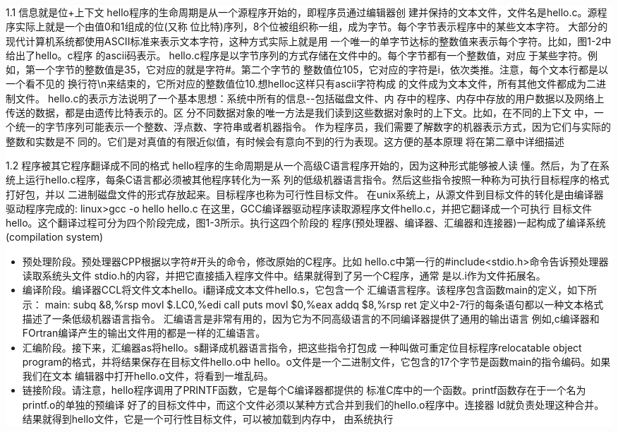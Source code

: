 1.1  信息就是位+上下文
   hello程序的生命周期是从一个源程序开始的，即程序员通过编辑器创
建并保持的文本文件，文件名是hello.c。源程序实际上就是一个由值0和1组成的位(又称
位比特)序列，8个位被组织称一组，成为字节。每个字节表示程序中的某些文本字符。
   大部分的现代计算机系统都使用ASCII标准来表示文本字符，这种方式实际上就是用
一个唯一的单字节达标的整数值来表示每个字符。比如，图1-2中给出了hello。c程序
的ascii码表示。
    hello.c程序是以字节序列的方式存储在文件中的。每个字节都有一个整数值，对应
于某些字符。例如，第一个字节的整数值是35，它对应的就是字符#。第二个字节的
整数值位105，它对应的字符是i，依次类推。注意，每个文本行都是以一个看不见的
换行符\n来结束的，它所对应的整数值位10.想helloc这样只有ascii字符构成
的文件成为文本文件，所有其他文件都成为二进制文件。
   hello.c的表示方法说明了一个基本思想：系统中所有的信息--包括磁盘文件、内
存中的程序、内存中存放的用户数据以及网络上传送的数据，都是由遗传比特表示的。区
分不同数据对象的唯一方法是我们读到这些数据对象时的上下文。比如，在不同的上下文
中，一个统一的字节序列可能表示一个整数、浮点数、字符串或者机器指令。
   作为程序员，我们需要了解数字的机器表示方式，因为它们与实际的整数和实数是不
同的。它们是对真值的有限近似值，有时候会有意向不到的行为表现。这方便的基本原理
将在第二章中详细描述

1.2 程序被其它程序翻译成不同的格式
   hello程序的生命周期是从一个高级C语言程序开始的，因为这种形式能够被人读
懂。然后，为了在系统上运行hello.c程序，每条C语言都必须被其他程序转化为一系
列的低级机器语言指令。然后这些指令按照一种称为可执行目标程序的格式打好包，并以
二进制磁盘文件的形式存放起来。目标程序也称为可行性目标文件。
  在unix系统上，从源文件到目标文件的转化是由编译器驱动程序完成的:
  linux>gcc -o hello hello.c
   在这里，GCC编译器驱动程序读取源程序文件hello.c，并把它翻译成一个可执行
目标文件hello。这个翻译过程可分为四个阶段完成，图1-3所示。执行这四个阶段的
程序(预处理器、编译器、汇编器和连接器)一起构成了编译系统(compilation system)
* 预处理阶段。预处理器CPP根据以字符#开头的命令，修改原始的C程序。比如
hello.c中第一行的#include<stdio.h>命令告诉预处理器读取系统头文件
stdio.h的内容，并把它直接插入程序文件中。结果就得到了另一个C程序，通常
是以.i作为文件拓展名。
* 编译阶段。编译器CCL将文件文本hello。i翻译成文本文件hello.s，它包含一个
汇编语言程序。该程序包含函数main的定义，如下所示：
main:
subq &8,%rsp
movl $.LC0,%edi
call puts
movl $0,%eax
addq $8,%rsp
ret
  定义中2-7行的每条语句都以一种文本格式描述了一条低级机器语言指令。
汇编语言是非常有用的，因为它为不同高级语言的不同编译器提供了通用的输出语言
例如,c编译器和FOrtran编译产生的输出文件用的都是一样的汇编语言。
* 汇编阶段。接下来，汇编器as将hello。s翻译成机器语言指令，把这些指令打包成
一种叫做可重定位目标程序relocatable object program的格式，并将结果保存在目标文件hello.o中
hello。o文件是一个二进制文件，它包含的17个字节是函数main的指令编码。如果我们在文本
编辑器中打开hello.o文件，将看到一堆乱码。
* 链接阶段。请注意，hello程序调用了PRINTF函数，它是每个C编译器都提供的
标准C库中的一个函数。printf函数存在于一个名为printf.o的单独的预编译
好了的目标文件中，而这个文件必须以某种方式合并到我们的hello.o程序中。连接器
ld就负责处理这种合并。结果就得到hello文件，它是一个可行性目标文件，可以被加载到内存中，
由系统执行
